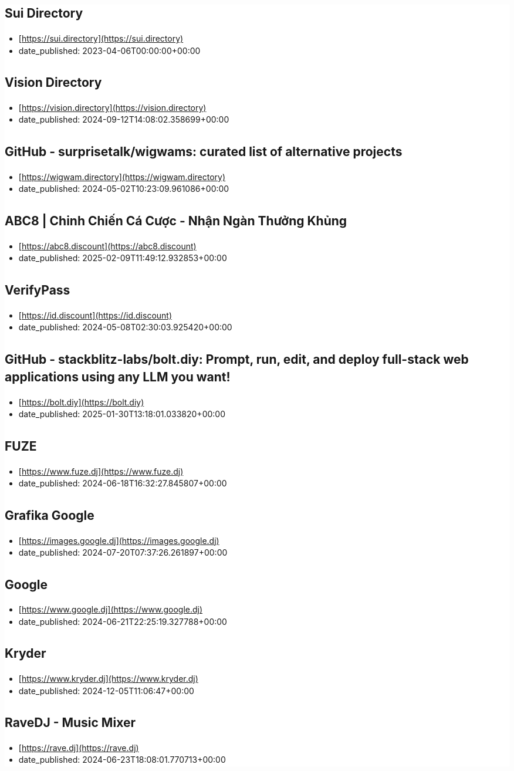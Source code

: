  ## Sui Directory
 - [https://sui.directory](https://sui.directory)
 - date_published: 2023-04-06T00:00:00+00:00

 ## Vision Directory
 - [https://vision.directory](https://vision.directory)
 - date_published: 2024-09-12T14:08:02.358699+00:00

 ## GitHub - surprisetalk/wigwams: curated list of alternative projects
 - [https://wigwam.directory](https://wigwam.directory)
 - date_published: 2024-05-02T10:23:09.961086+00:00

 ## ABC8 | Chinh Chiến Cá Cược - Nhận Ngàn Thưởng Khủng
 - [https://abc8.discount](https://abc8.discount)
 - date_published: 2025-02-09T11:49:12.932853+00:00

 ## VerifyPass
 - [https://id.discount](https://id.discount)
 - date_published: 2024-05-08T02:30:03.925420+00:00

 ## GitHub - stackblitz-labs/bolt.diy: Prompt, run, edit, and deploy full-stack web applications using any LLM you want!
 - [https://bolt.diy](https://bolt.diy)
 - date_published: 2025-01-30T13:18:01.033820+00:00

 ## FUZE
 - [https://www.fuze.dj](https://www.fuze.dj)
 - date_published: 2024-06-18T16:32:27.845807+00:00

 ## Grafika Google
 - [https://images.google.dj](https://images.google.dj)
 - date_published: 2024-07-20T07:37:26.261897+00:00

 ## Google
 - [https://www.google.dj](https://www.google.dj)
 - date_published: 2024-06-21T22:25:19.327788+00:00

 ## Kryder
 - [https://www.kryder.dj](https://www.kryder.dj)
 - date_published: 2024-12-05T11:06:47+00:00

 ## RaveDJ - Music Mixer
 - [https://rave.dj](https://rave.dj)
 - date_published: 2024-06-23T18:08:01.770713+00:00
